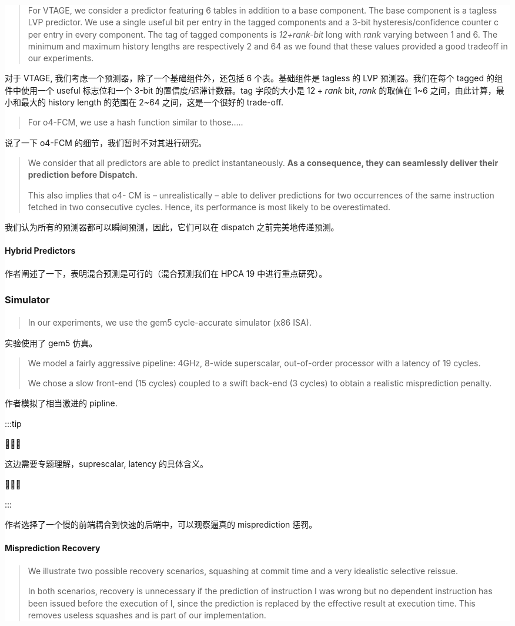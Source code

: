 > For VTAGE, we consider a predictor featuring 6 tables in addition to a base component. The base component is a tagless LVP predictor. We use a single useful bit per entry in the tagged components and a 3-bit hysteresis/confidence counter c per entry in every component. The tag of tagged components is *12+rank-bit* long with *rank* varying between 1 and 6. The minimum and maximum history lengths are respectively 2 and 64 as we found that these values provided a good tradeoff in our experiments.

对于 VTAGE, 我们考虑一个预测器，除了一个基础组件外，还包括 6 个表。基础组件是 tagless 的 LVP 预测器。我们在每个 tagged 的组件中使用一个 useful 标志位和一个 3-bit 的置信度/迟滞计数器。tag 字段的大小是 $12 + rank$ bit, $rank$ 的取值在 1~6 之间，由此计算，最小和最大的 history length 的范围在 2~64 之间，这是一个很好的 trade-off.

> For o4-FCM, we use a hash function similar to those…..

说了一下 o4-FCM 的细节，我们暂时不对其进行研究。

> We consider that all predictors are able to predict instantaneously. **As a consequence, they can seamlessly deliver their prediction before Dispatch.** 
>
> This also implies that o4- CM is – unrealistically – able to deliver predictions for two occurrences of the same instruction fetched in two consecutive cycles. Hence, its performance is most likely to be overestimated.

我们认为所有的预测器都可以瞬间预测，因此，它们可以在 dispatch 之前完美地传递预测。

#### Hybrid Predictors

作者阐述了一下，表明混合预测是可行的（混合预测我们在 HPCA 19 中进行重点研究）。

### Simulator

>  In our experiments, we use the gem5 cycle-accurate simulator (x86 ISA).

实验使用了 gem5 仿真。

> We model a fairly aggressive pipeline: 4GHz, 8-wide superscalar, out-of-order processor with a latency of 19 cycles. 
>
> We chose a slow front-end (15 cycles) coupled to a swift back-end (3 cycles) to obtain a realistic misprediction penalty. 

作者模拟了相当激进的 pipline.

:::tip

🧡🧡🧡

这边需要专题理解，suprescalar, latency 的具体含义。

🧡🧡🧡

:::

作者选择了一个慢的前端耦合到快速的后端中，可以观察逼真的 misprediction 惩罚。

#### Misprediction Recovery

> We illustrate two possible recovery scenarios, squashing at commit time and a very idealistic selective reissue.
>
> In both scenarios, recovery is unnecessary if the prediction of instruction I was wrong but no dependent instruction has been issued before the execution of I, since the prediction is replaced by the effective result at execution time. This removes useless squashes and is part of our implementation.
